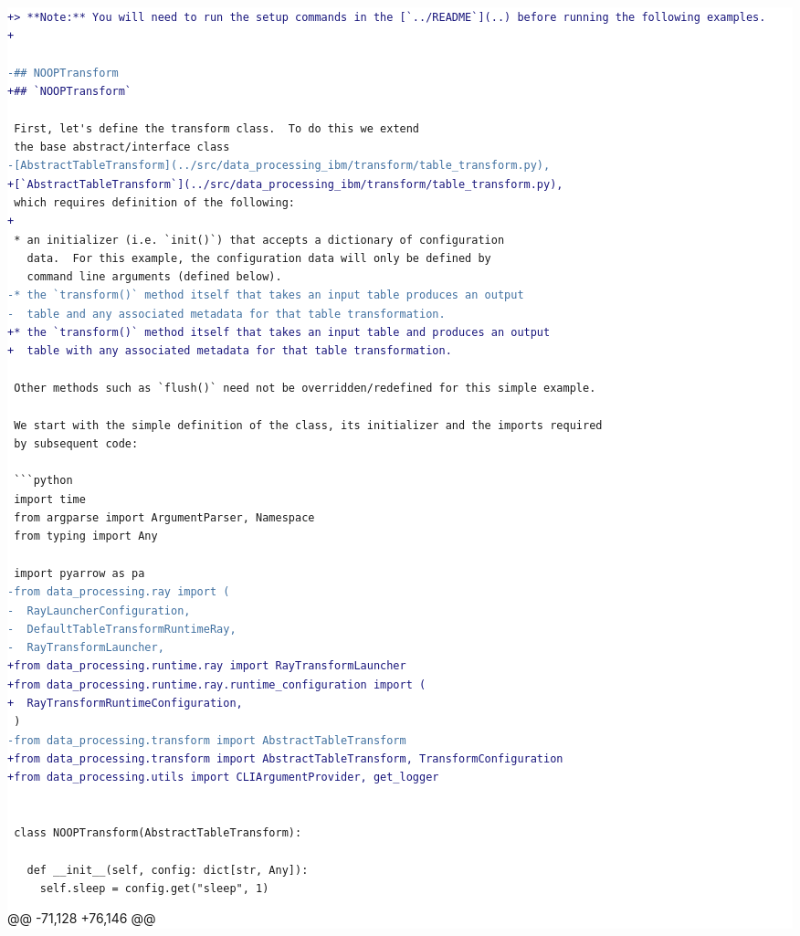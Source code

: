 ```diff
+> **Note:** You will need to run the setup commands in the [`../README`](..) before running the following examples.
+
 
-## NOOPTransform
+## `NOOPTransform`
 
 First, let's define the transform class.  To do this we extend
 the base abstract/interface class
-[AbstractTableTransform](../src/data_processing_ibm/transform/table_transform.py),
+[`AbstractTableTransform`](../src/data_processing_ibm/transform/table_transform.py),
 which requires definition of the following:
+
 * an initializer (i.e. `init()`) that accepts a dictionary of configuration
   data.  For this example, the configuration data will only be defined by
   command line arguments (defined below).
-* the `transform()` method itself that takes an input table produces an output
-  table and any associated metadata for that table transformation.
+* the `transform()` method itself that takes an input table and produces an output
+  table with any associated metadata for that table transformation.
 
 Other methods such as `flush()` need not be overridden/redefined for this simple example.
 
 We start with the simple definition of the class, its initializer and the imports required
 by subsequent code:
 
 ```python
 import time
 from argparse import ArgumentParser, Namespace
 from typing import Any
 
 import pyarrow as pa
-from data_processing.ray import (
-  RayLauncherConfiguration,
-  DefaultTableTransformRuntimeRay,
-  RayTransformLauncher,
+from data_processing.runtime.ray import RayTransformLauncher
+from data_processing.runtime.ray.runtime_configuration import (
+  RayTransformRuntimeConfiguration,
 )
-from data_processing.transform import AbstractTableTransform
+from data_processing.transform import AbstractTableTransform, TransformConfiguration
+from data_processing.utils import CLIArgumentProvider, get_logger
 
 
 class NOOPTransform(AbstractTableTransform):
 
   def __init__(self, config: dict[str, Any]):
     self.sleep = config.get("sleep", 1)
 ```
@@ -71,128 +76,146 @@
 